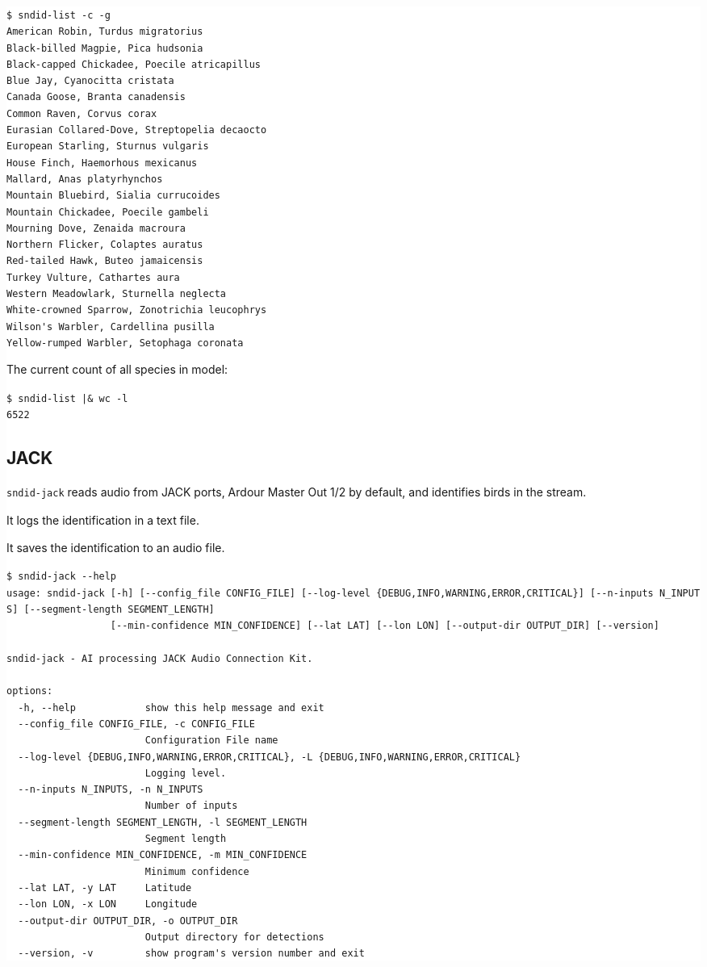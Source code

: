 ```
$ sndid-list -c -g
American Robin, Turdus migratorius
Black-billed Magpie, Pica hudsonia
Black-capped Chickadee, Poecile atricapillus
Blue Jay, Cyanocitta cristata
Canada Goose, Branta canadensis
Common Raven, Corvus corax
Eurasian Collared-Dove, Streptopelia decaocto
European Starling, Sturnus vulgaris
House Finch, Haemorhous mexicanus
Mallard, Anas platyrhynchos
Mountain Bluebird, Sialia currucoides
Mountain Chickadee, Poecile gambeli
Mourning Dove, Zenaida macroura
Northern Flicker, Colaptes auratus
Red-tailed Hawk, Buteo jamaicensis
Turkey Vulture, Cathartes aura
Western Meadowlark, Sturnella neglecta
White-crowned Sparrow, Zonotrichia leucophrys
Wilson's Warbler, Cardellina pusilla
Yellow-rumped Warbler, Setophaga coronata
```

The current count of all species in model:

```
$ sndid-list |& wc -l
6522
```


## JACK
`sndid-jack` reads audio from JACK ports, Ardour Master Out 1/2 by default,
and identifies birds in the stream.

It logs the identification in a text file.

It saves the identification to an audio file.

```
$ sndid-jack --help
usage: sndid-jack [-h] [--config_file CONFIG_FILE] [--log-level {DEBUG,INFO,WARNING,ERROR,CRITICAL}] [--n-inputs N_INPUTS] [--segment-length SEGMENT_LENGTH]
                  [--min-confidence MIN_CONFIDENCE] [--lat LAT] [--lon LON] [--output-dir OUTPUT_DIR] [--version]

sndid-jack - AI processing JACK Audio Connection Kit.

options:
  -h, --help            show this help message and exit
  --config_file CONFIG_FILE, -c CONFIG_FILE
                        Configuration File name
  --log-level {DEBUG,INFO,WARNING,ERROR,CRITICAL}, -L {DEBUG,INFO,WARNING,ERROR,CRITICAL}
                        Logging level.
  --n-inputs N_INPUTS, -n N_INPUTS
                        Number of inputs
  --segment-length SEGMENT_LENGTH, -l SEGMENT_LENGTH
                        Segment length
  --min-confidence MIN_CONFIDENCE, -m MIN_CONFIDENCE
                        Minimum confidence
  --lat LAT, -y LAT     Latitude
  --lon LON, -x LON     Longitude
  --output-dir OUTPUT_DIR, -o OUTPUT_DIR
                        Output directory for detections
  --version, -v         show program's version number and exit
```